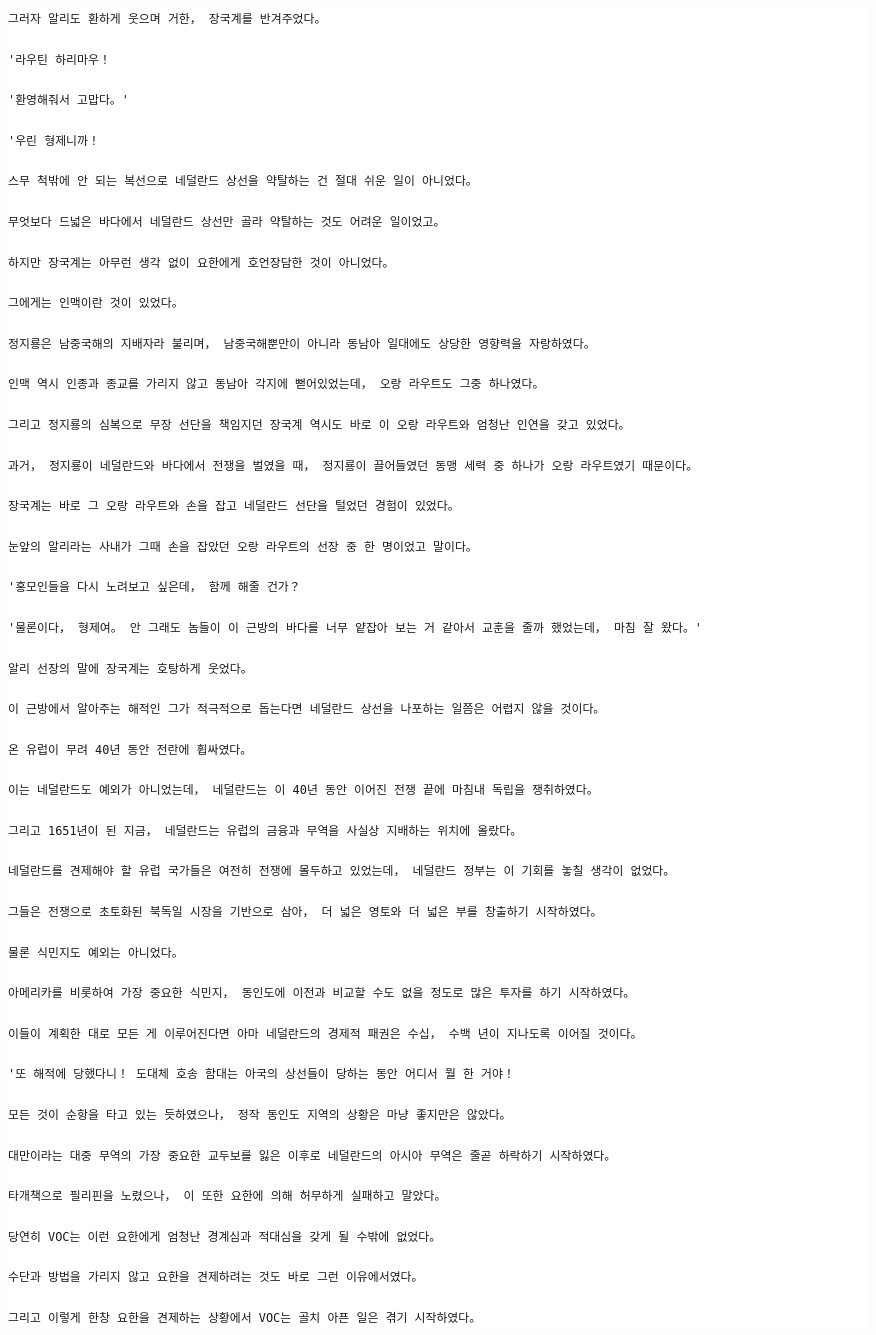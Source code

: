 	그러자 알리도 환하게 웃으며 거한， 장국계를 반겨주었다。

	'라우틴 하리마우！

	'환영해줘서 고맙다。'

	'우린 형제니까！

	스무 척밖에 안 되는 복선으로 네덜란드 상선을 약탈하는 건 절대 쉬운 일이 아니었다。

	무엇보다 드넓은 바다에서 네덜란드 상선만 골라 약탈하는 것도 어려운 일이었고。

	하지만 장국계는 아무런 생각 없이 요한에게 호언장담한 것이 아니었다。

	그에게는 인맥이란 것이 있었다。

	정지룡은 남중국해의 지배자라 불리며， 남중국해뿐만이 아니라 동남아 일대에도 상당한 영향력을 자랑하였다。

	인맥 역시 인종과 종교를 가리지 않고 동남아 각지에 뻗어있었는데， 오랑 라우트도 그중 하나였다。

	그리고 정지룡의 심복으로 무장 선단을 책임지던 장국계 역시도 바로 이 오랑 라우트와 엄청난 인연을 갖고 있었다。

	과거， 정지룡이 네덜란드와 바다에서 전쟁을 벌였을 때， 정지룡이 끌어들였던 동맹 세력 중 하나가 오랑 라우트였기 때문이다。

	장국계는 바로 그 오랑 라우트와 손을 잡고 네덜란드 선단을 털었던 경험이 있었다。

	눈앞의 알리라는 사내가 그때 손을 잡았던 오랑 라우트의 선장 중 한 명이었고 말이다。

	'홍모인들을 다시 노려보고 싶은데， 함께 해줄 건가？

	'물론이다， 형제여。 안 그래도 놈들이 이 근방의 바다를 너무 얕잡아 보는 거 같아서 교훈을 줄까 했었는데， 마침 잘 왔다。'

	알리 선장의 말에 장국계는 호탕하게 웃었다。

	이 근방에서 알아주는 해적인 그가 적극적으로 돕는다면 네덜란드 상선을 나포하는 일쯤은 어렵지 않을 것이다。

	온 유럽이 무려 40년 동안 전란에 휩싸였다。

	이는 네덜란드도 예외가 아니었는데， 네덜란드는 이 40년 동안 이어진 전쟁 끝에 마침내 독립을 쟁취하였다。

	그리고 1651년이 된 지금， 네덜란드는 유럽의 금융과 무역을 사실상 지배하는 위치에 올랐다。

	네덜란드를 견제해야 할 유럽 국가들은 여전히 전쟁에 몰두하고 있었는데， 네덜란드 정부는 이 기회를 놓칠 생각이 없었다。

	그들은 전쟁으로 초토화된 북독일 시장을 기반으로 삼아， 더 넓은 영토와 더 넓은 부를 창출하기 시작하였다。

	물론 식민지도 예외는 아니었다。

	아메리카를 비롯하여 가장 중요한 식민지， 동인도에 이전과 비교할 수도 없을 정도로 많은 투자를 하기 시작하였다。

	이들이 계획한 대로 모든 게 이루어진다면 아마 네덜란드의 경제적 패권은 수십， 수백 년이 지나도록 이어질 것이다。

	'또 해적에 당했다니！ 도대체 호송 함대는 아국의 상선들이 당하는 동안 어디서 뭘 한 거야！

	모든 것이 순항을 타고 있는 듯하였으나， 정작 동인도 지역의 상황은 마냥 좋지만은 않았다。

	대만이라는 대중 무역의 가장 중요한 교두보를 잃은 이후로 네덜란드의 아시아 무역은 줄곧 하락하기 시작하였다。

	타개책으로 필리핀을 노렸으나， 이 또한 요한에 의해 허무하게 실패하고 말았다。

	당연히 VOC는 이런 요한에게 엄청난 경계심과 적대심을 갖게 될 수밖에 없었다。

	수단과 방법을 가리지 않고 요한을 견제하려는 것도 바로 그런 이유에서였다。

	그리고 이렇게 한창 요한을 견제하는 상황에서 VOC는 골치 아픈 일은 겪기 시작하였다。
